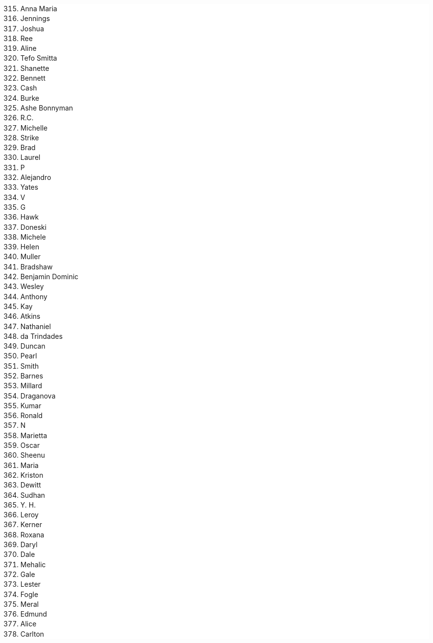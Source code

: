 315. Anna Maria
316. Jennings
317. Joshua
318. Ree
319. Aline
320. Tefo  Smitta
321. Shanette
322. Bennett
323. Cash
324. Burke
325. Ashe Bonnyman
326. R.C.
327. Michelle
328. Strike
329. Brad
330. Laurel
331. P
332. Alejandro
333. Yates
334. V
335. G
336. Hawk
337. Doneski
338. Michele
339. Helen
340. Muller
341. Bradshaw
342. Benjamin Dominic
343. Wesley
344. Anthony
345. Kay
346. Atkins
347. Nathaniel
348. da Trindades
349. Duncan
350. Pearl
351. Smith
352. Barnes
353. Millard
354. Draganova
355. Kumar
356. Ronald
357. N
358. Marietta
359. Oscar
360. Sheenu
361. Maria
362. Kriston
363. Dewitt
364. Sudhan
365. Y. H.
366. Leroy
367. Kerner
368. Roxana
369. Daryl
370. Dale
371. Mehalic
372. Gale
373. Lester
374. Fogle
375. Meral
376. Edmund
377. Alice
378. Carlton